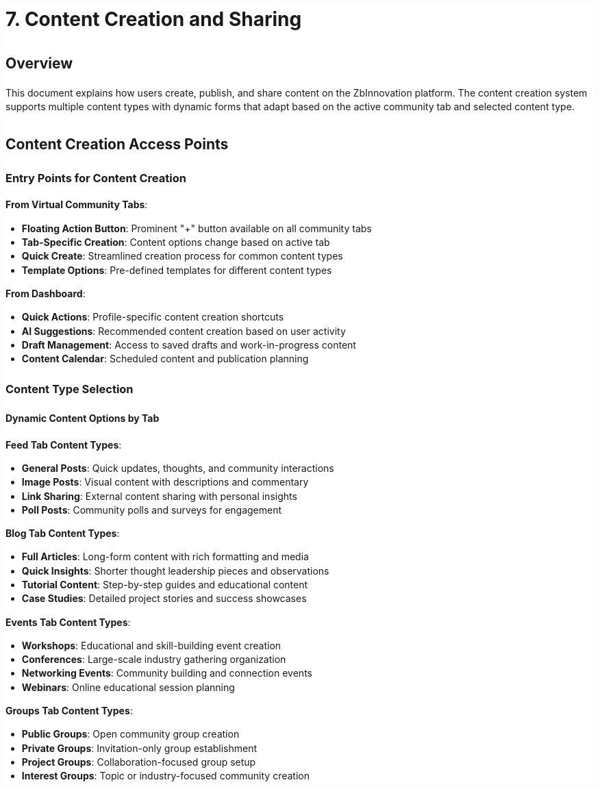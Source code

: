 # 7. Content Creation and Sharing

## Overview

This document explains how users create, publish, and share content on the ZbInnovation platform. The content creation system supports multiple content types with dynamic forms that adapt based on the active community tab and selected content type.

## Content Creation Access Points

### Entry Points for Content Creation
**From Virtual Community Tabs**:
- **Floating Action Button**: Prominent "+" button available on all community tabs
- **Tab-Specific Creation**: Content options change based on active tab
- **Quick Create**: Streamlined creation process for common content types
- **Template Options**: Pre-defined templates for different content types

**From Dashboard**:
- **Quick Actions**: Profile-specific content creation shortcuts
- **AI Suggestions**: Recommended content creation based on user activity
- **Draft Management**: Access to saved drafts and work-in-progress content
- **Content Calendar**: Scheduled content and publication planning

### Content Type Selection

#### **Dynamic Content Options by Tab**
**Feed Tab Content Types**:
- **General Posts**: Quick updates, thoughts, and community interactions
- **Image Posts**: Visual content with descriptions and commentary
- **Link Sharing**: External content sharing with personal insights
- **Poll Posts**: Community polls and surveys for engagement

**Blog Tab Content Types**:
- **Full Articles**: Long-form content with rich formatting and media
- **Quick Insights**: Shorter thought leadership pieces and observations
- **Tutorial Content**: Step-by-step guides and educational content
- **Case Studies**: Detailed project stories and success showcases

**Events Tab Content Types**:
- **Workshops**: Educational and skill-building event creation
- **Conferences**: Large-scale industry gathering organization
- **Networking Events**: Community building and connection events
- **Webinars**: Online educational session planning

**Groups Tab Content Types**:
- **Public Groups**: Open community group creation
- **Private Groups**: Invitation-only group establishment
- **Project Groups**: Collaboration-focused group setup
- **Interest Groups**: Topic or industry-focused community creation
